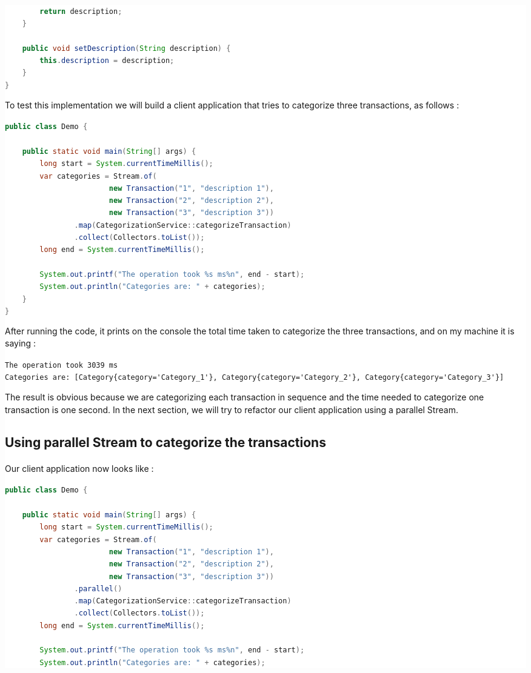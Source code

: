 ```java
        return description;
    }

    public void setDescription(String description) {
        this.description = description;
    }
}
```

To test this implementation we will build a client application that tries to categorize three transactions, as follows :

```java
public class Demo {

    public static void main(String[] args) {
        long start = System.currentTimeMillis();
        var categories = Stream.of(
                        new Transaction("1", "description 1"),
                        new Transaction("2", "description 2"),
                        new Transaction("3", "description 3"))
                .map(CategorizationService::categorizeTransaction)
                .collect(Collectors.toList());
        long end = System.currentTimeMillis();

        System.out.printf("The operation took %s ms%n", end - start);
        System.out.println("Categories are: " + categories);
    }
}
```

After running the code, it prints on the console the total time taken to categorize the three transactions, and on my
machine it is saying :

```
The operation took 3039 ms
Categories are: [Category{category='Category_1'}, Category{category='Category_2'}, Category{category='Category_3'}]
```

The result is obvious because we are categorizing each transaction in sequence and the time needed to categorize one
transaction is one second. In the next section, we will try to refactor our client application using a parallel Stream.

## Using parallel Stream to categorize the transactions

Our client application now looks like :

```java
public class Demo {

    public static void main(String[] args) {
        long start = System.currentTimeMillis();
        var categories = Stream.of(
                        new Transaction("1", "description 1"),
                        new Transaction("2", "description 2"),
                        new Transaction("3", "description 3"))
                .parallel()
                .map(CategorizationService::categorizeTransaction)
                .collect(Collectors.toList());
        long end = System.currentTimeMillis();

        System.out.printf("The operation took %s ms%n", end - start);
        System.out.println("Categories are: " + categories);
```